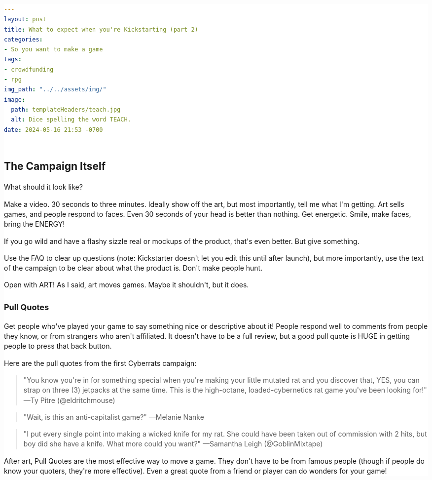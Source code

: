 ```yaml
---
layout: post
title: What to expect when you're Kickstarting (part 2)
categories:
- So you want to make a game
tags:
- crowdfunding
- rpg
img_path: "../../assets/img/"
image:
  path: templateHeaders/teach.jpg
  alt: Dice spelling the word TEACH.
date: 2024-05-16 21:53 -0700
---
```

## The Campaign Itself

What should it look like?

Make a video. 30 seconds to three minutes. Ideally show off the art, but most importantly, tell me what I'm getting. Art sells games, and people respond to faces. Even 30 seconds of your head is better than nothing. Get energetic. Smile, make faces, bring the ENERGY! 

If you go wild and have a flashy sizzle real or mockups of the product, that's even better. But give something.

Use the FAQ to clear up questions (note: Kickstarter doesn't let you edit this until after launch), but more importantly, use the text of the campaign to be clear about what the product is. Don't make people hunt.

Open with ART! As I said, art moves games. Maybe it shouldn't, but it does.

### Pull Quotes

Get people who've played your game to say something nice or descriptive about it! People respond well to comments from people they know, or from strangers who aren't affiliated. It doesn't have to be a full review, but a good pull quote is HUGE in getting people to press that back button.

Here are the pull quotes from the first Cyberrats campaign:

> "You know you're in for something special when you're making your little mutated rat and you discover that, YES, you can strap on three (3) jetpacks at the same time. This is the high-octane, loaded-cybernetics rat game you've been looking for!" —Ty Pitre (@eldritchmouse)

> "Wait, is this an anti-capitalist game?" —Melanie Nanke

> "I put every single point into making a wicked knife for my rat. She could have been taken out of commission with 2 hits, but boy did she have a knife. What more could you want?" —Samantha Leigh (@GoblinMixtape)

After art, Pull Quotes are the most effective way to move a game. They don't have to be from famous people (though if people do know your quoters, they're more effective). Even a great quote from a friend or player can do wonders for your game!
